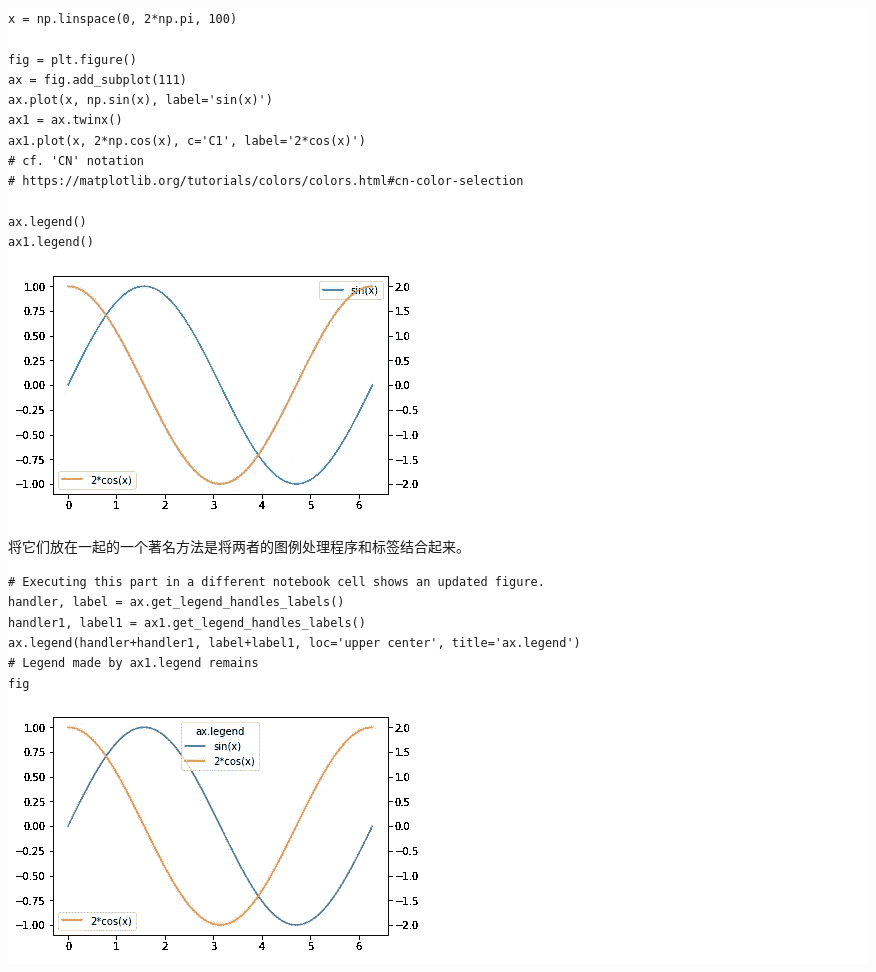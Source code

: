 ```
x = np.linspace(0, 2*np.pi, 100)

fig = plt.figure()
ax = fig.add_subplot(111)
ax.plot(x, np.sin(x), label='sin(x)')
ax1 = ax.twinx()
ax1.plot(x, 2*np.cos(x), c='C1', label='2*cos(x)') 
# cf. 'CN' notation
# https://matplotlib.org/tutorials/colors/colors.html#cn-color-selection

ax.legend()
ax1.legend()
```

![](img/9700ecf537e1ec4e0237793c53c22175.png)

将它们放在一起的一个著名方法是将两者的图例处理程序和标签结合起来。

```
# Executing this part in a different notebook cell shows an updated figure.
handler, label = ax.get_legend_handles_labels()
handler1, label1 = ax1.get_legend_handles_labels()
ax.legend(handler+handler1, label+label1, loc='upper center', title='ax.legend')
# Legend made by ax1.legend remains
fig
```

![](img/86d98ddcd4c00ead682c6154a951f659.png)
